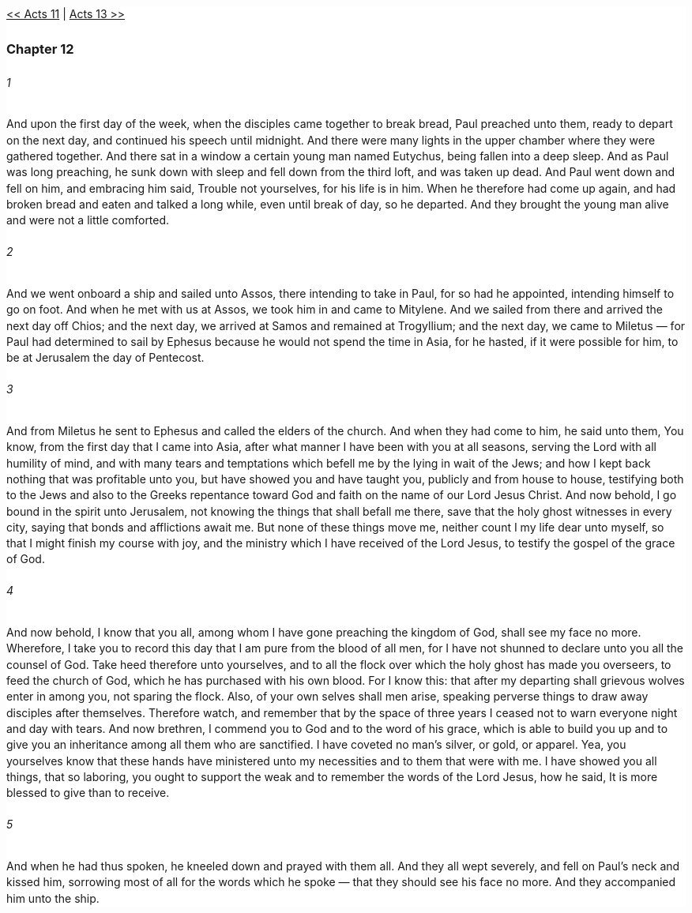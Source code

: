 [<< Acts 11](Acts%2011.md)  |  [Acts 13 >>](Acts%2013.md)

### Chapter 12
###### 1
And upon the first day of the week, when the disciples came together to break bread, Paul preached unto them, ready to depart on the next day, and continued his speech until midnight. And there were many lights in the upper chamber where they were gathered together. And there sat in a window a certain young man named Eutychus, being fallen into a deep sleep. And as Paul was long preaching, he sunk down with sleep and fell down from the third loft, and was taken up dead. And Paul went down and fell on him, and embracing him said, Trouble not yourselves, for his life is in him. When he therefore had come up again, and had broken bread and eaten and talked a long while, even until break of day, so he departed. And they brought the young man alive and were not a little comforted.

###### 2
And we went onboard a ship and sailed unto Assos, there intending to take in Paul, for so had he appointed, intending himself to go on foot. And when he met with us at Assos, we took him in and came to Mitylene. And we sailed from there and arrived the next day off Chios; and the next day, we arrived at Samos and remained at Trogyllium; and the next day, we came to Miletus — for Paul had determined to sail by Ephesus because he would not spend the time in Asia, for he hasted, if it were possible for him, to be at Jerusalem the day of Pentecost.

###### 3
And from Miletus he sent to Ephesus and called the elders of the church. And when they had come to him, he said unto them, You know, from the first day that I came into Asia, after what manner I have been with you at all seasons, serving the Lord with all humility of mind, and with many tears and temptations which befell me by the lying in wait of the Jews; and how I kept back nothing that was profitable unto you, but have showed you and have taught you, publicly and from house to house, testifying both to the Jews and also to the Greeks repentance toward God and faith on the name of our Lord Jesus Christ. And now behold, I go bound in the spirit unto Jerusalem, not knowing the things that shall befall me there, save that the holy ghost witnesses in every city, saying that bonds and afflictions await me. But none of these things move me, neither count I my life dear unto myself, so that I might finish my course with joy, and the ministry which I have received of the Lord Jesus, to testify the gospel of the grace of God.

###### 4
And now behold, I know that you all, among whom I have gone preaching the kingdom of God, shall see my face no more. Wherefore, I take you to record this day that I am pure from the blood of all men, for I have not shunned to declare unto you all the counsel of God. Take heed therefore unto yourselves, and to all the flock over which the holy ghost has made you overseers, to feed the church of God, which he has purchased with his own blood. For I know this: that after my departing shall grievous wolves enter in among you, not sparing the flock. Also, of your own selves shall men arise, speaking perverse things to draw away disciples after themselves. Therefore watch, and remember that by the space of three years I ceased not to warn everyone night and day with tears. And now brethren, I commend you to God and to the word of his grace, which is able to build you up and to give you an inheritance among all them who are sanctified. I have coveted no man’s silver, or gold, or apparel. Yea, you yourselves know that these hands have ministered unto my necessities and to them that were with me. I have showed you all things, that so laboring, you ought to support the weak and to remember the words of the Lord Jesus, how he said, It is more blessed to give than to receive.

###### 5
And when he had thus spoken, he kneeled down and prayed with them all. And they all wept severely, and fell on Paul’s neck and kissed him, sorrowing most of all for the words which he spoke — that they should see his face no more. And they accompanied him unto the ship.

